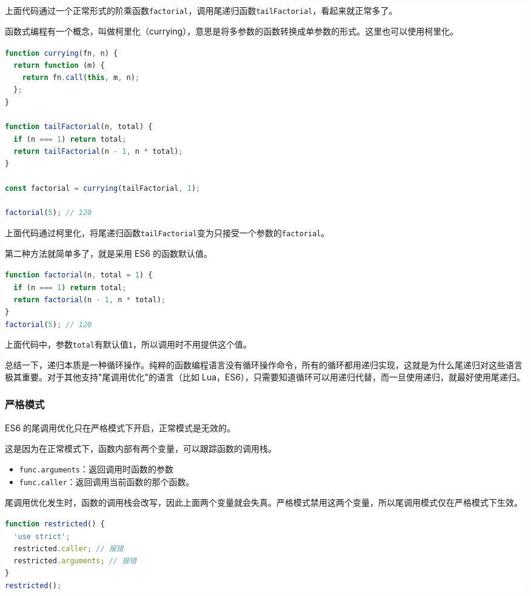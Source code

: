 上面代码通过一个正常形式的阶乘函数`factorial`，调用尾递归函数`tailFactorial`，看起来就正常多了。

函数式编程有一个概念，叫做柯里化（currying），意思是将多参数的函数转换成单参数的形式。这里也可以使用柯里化。

```javascript
function currying(fn, n) {
  return function (m) {
    return fn.call(this, m, n);
  };
}

function tailFactorial(n, total) {
  if (n === 1) return total;
  return tailFactorial(n - 1, n * total);
}

const factorial = currying(tailFactorial, 1);

factorial(5); // 120
```

上面代码通过柯里化，将尾递归函数`tailFactorial`变为只接受一个参数的`factorial`。

第二种方法就简单多了，就是采用 ES6 的函数默认值。

```javascript
function factorial(n, total = 1) {
  if (n === 1) return total;
  return factorial(n - 1, n * total);
}
factorial(5); // 120
```

上面代码中，参数`total`有默认值`1`，所以调用时不用提供这个值。

总结一下，递归本质是一种循环操作。纯粹的函数编程语言没有循环操作命令，所有的循环都用递归实现，这就是为什么尾递归对这些语言极其重要。对于其他支持"尾调用优化"的语言（比如 Lua，ES6），只需要知道循环可以用递归代替，而一旦使用递归，就最好使用尾递归。

### 严格模式

ES6 的尾调用优化只在严格模式下开启，正常模式是无效的。

这是因为在正常模式下，函数内部有两个变量，可以跟踪函数的调用栈。

- `func.arguments`：返回调用时函数的参数
- `func.caller`：返回调用当前函数的那个函数。

尾调用优化发生时，函数的调用栈会改写，因此上面两个变量就会失真。严格模式禁用这两个变量，所以尾调用模式仅在严格模式下生效。

```javascript
function restricted() {
  'use strict';
  restricted.caller; // 报错
  restricted.arguments; // 报错
}
restricted();
```
